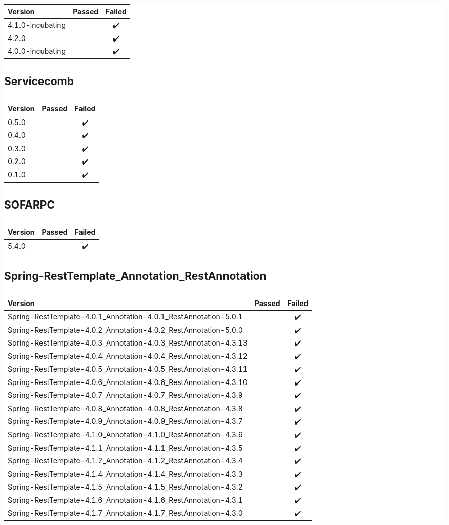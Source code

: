 |  Version     | Passed | Failed|
|:------------- |:-------:|:-----:|
| 4.1.0-incubating  | |:heavy_check_mark:|
| 4.2.0  | |:heavy_check_mark:|
| 4.0.0-incubating  | |:heavy_check_mark:|

## Servicecomb

### 
|  Version     | Passed | Failed|
|:------------- |:-------:|:-----:|
| 0.5.0  | |:heavy_check_mark:|
| 0.4.0  | |:heavy_check_mark:|
| 0.3.0  | |:heavy_check_mark:|
| 0.2.0  | |:heavy_check_mark:|
| 0.1.0  | |:heavy_check_mark:|

## SOFARPC

### 
|  Version     | Passed | Failed|
|:------------- |:-------:|:-----:|
| 5.4.0  | |:heavy_check_mark:|

## Spring-RestTemplate_Annotation_RestAnnotation

### 
|  Version     | Passed | Failed|
|:------------- |:-------:|:-----:|
| Spring-RestTemplate-4.0.1_Annotation-4.0.1_RestAnnotation-5.0.1  | |:heavy_check_mark:|
| Spring-RestTemplate-4.0.2_Annotation-4.0.2_RestAnnotation-5.0.0  | |:heavy_check_mark:|
| Spring-RestTemplate-4.0.3_Annotation-4.0.3_RestAnnotation-4.3.13  | |:heavy_check_mark:|
| Spring-RestTemplate-4.0.4_Annotation-4.0.4_RestAnnotation-4.3.12  | |:heavy_check_mark:|
| Spring-RestTemplate-4.0.5_Annotation-4.0.5_RestAnnotation-4.3.11  | |:heavy_check_mark:|
| Spring-RestTemplate-4.0.6_Annotation-4.0.6_RestAnnotation-4.3.10  | |:heavy_check_mark:|
| Spring-RestTemplate-4.0.7_Annotation-4.0.7_RestAnnotation-4.3.9  | |:heavy_check_mark:|
| Spring-RestTemplate-4.0.8_Annotation-4.0.8_RestAnnotation-4.3.8  | |:heavy_check_mark:|
| Spring-RestTemplate-4.0.9_Annotation-4.0.9_RestAnnotation-4.3.7  | |:heavy_check_mark:|
| Spring-RestTemplate-4.1.0_Annotation-4.1.0_RestAnnotation-4.3.6  | |:heavy_check_mark:|
| Spring-RestTemplate-4.1.1_Annotation-4.1.1_RestAnnotation-4.3.5  | |:heavy_check_mark:|
| Spring-RestTemplate-4.1.2_Annotation-4.1.2_RestAnnotation-4.3.4  | |:heavy_check_mark:|
| Spring-RestTemplate-4.1.4_Annotation-4.1.4_RestAnnotation-4.3.3  | |:heavy_check_mark:|
| Spring-RestTemplate-4.1.5_Annotation-4.1.5_RestAnnotation-4.3.2  | |:heavy_check_mark:|
| Spring-RestTemplate-4.1.6_Annotation-4.1.6_RestAnnotation-4.3.1  | |:heavy_check_mark:|
| Spring-RestTemplate-4.1.7_Annotation-4.1.7_RestAnnotation-4.3.0  | |:heavy_check_mark:|